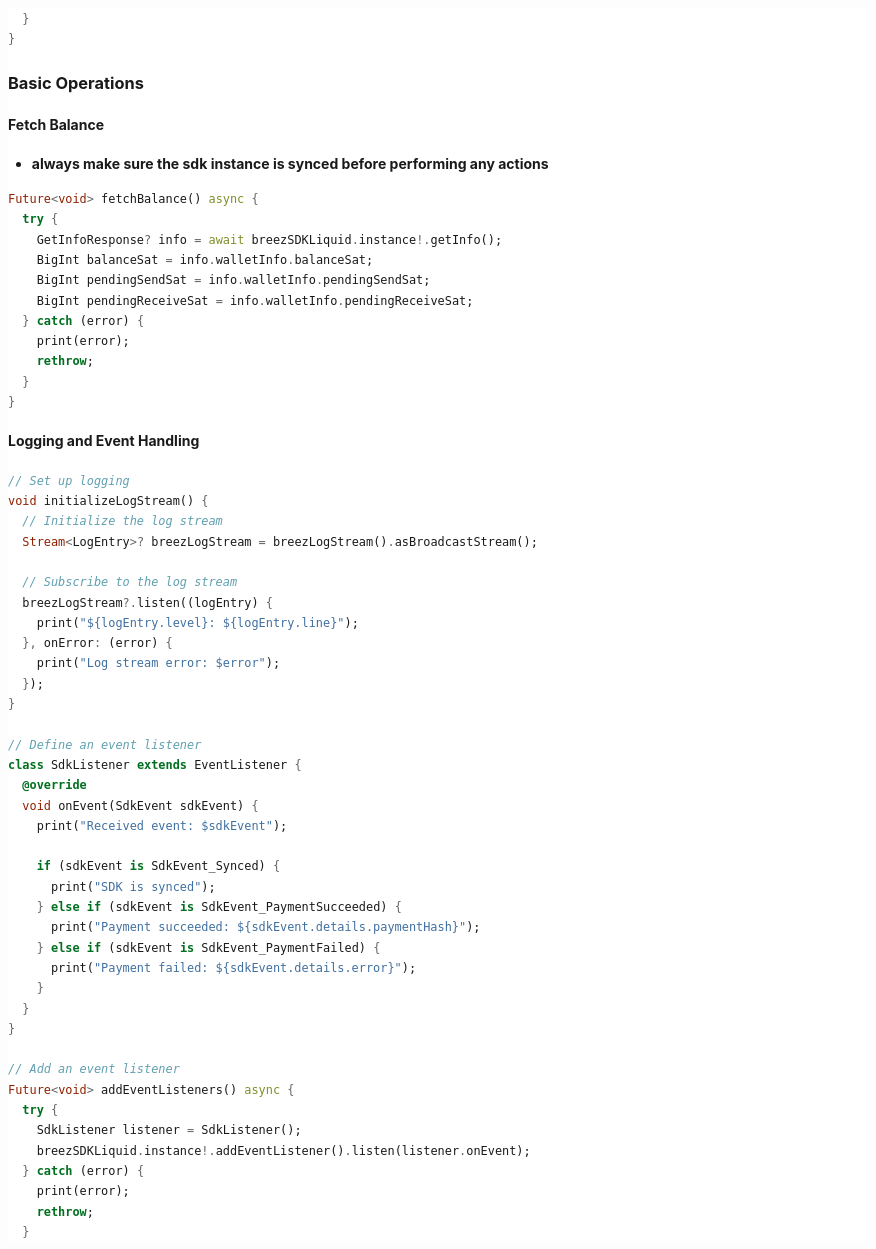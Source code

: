 ```dart
  }
}
```

### Basic Operations

#### Fetch Balance
- **always make sure the sdk instance is synced before performing any actions**

```dart
Future<void> fetchBalance() async {
  try {
    GetInfoResponse? info = await breezSDKLiquid.instance!.getInfo();
    BigInt balanceSat = info.walletInfo.balanceSat;
    BigInt pendingSendSat = info.walletInfo.pendingSendSat;
    BigInt pendingReceiveSat = info.walletInfo.pendingReceiveSat;
  } catch (error) {
    print(error);
    rethrow;
  }
}
```

#### Logging and Event Handling

```dart
// Set up logging
void initializeLogStream() {
  // Initialize the log stream
  Stream<LogEntry>? breezLogStream = breezLogStream().asBroadcastStream();
  
  // Subscribe to the log stream
  breezLogStream?.listen((logEntry) {
    print("${logEntry.level}: ${logEntry.line}");
  }, onError: (error) {
    print("Log stream error: $error");
  });
}

// Define an event listener
class SdkListener extends EventListener {
  @override
  void onEvent(SdkEvent sdkEvent) {
    print("Received event: $sdkEvent");
    
    if (sdkEvent is SdkEvent_Synced) {
      print("SDK is synced");
    } else if (sdkEvent is SdkEvent_PaymentSucceeded) {
      print("Payment succeeded: ${sdkEvent.details.paymentHash}");
    } else if (sdkEvent is SdkEvent_PaymentFailed) {
      print("Payment failed: ${sdkEvent.details.error}");
    }
  }
}

// Add an event listener
Future<void> addEventListeners() async {
  try {
    SdkListener listener = SdkListener();
    breezSDKLiquid.instance!.addEventListener().listen(listener.onEvent);
  } catch (error) {
    print(error);
    rethrow;
  }
```